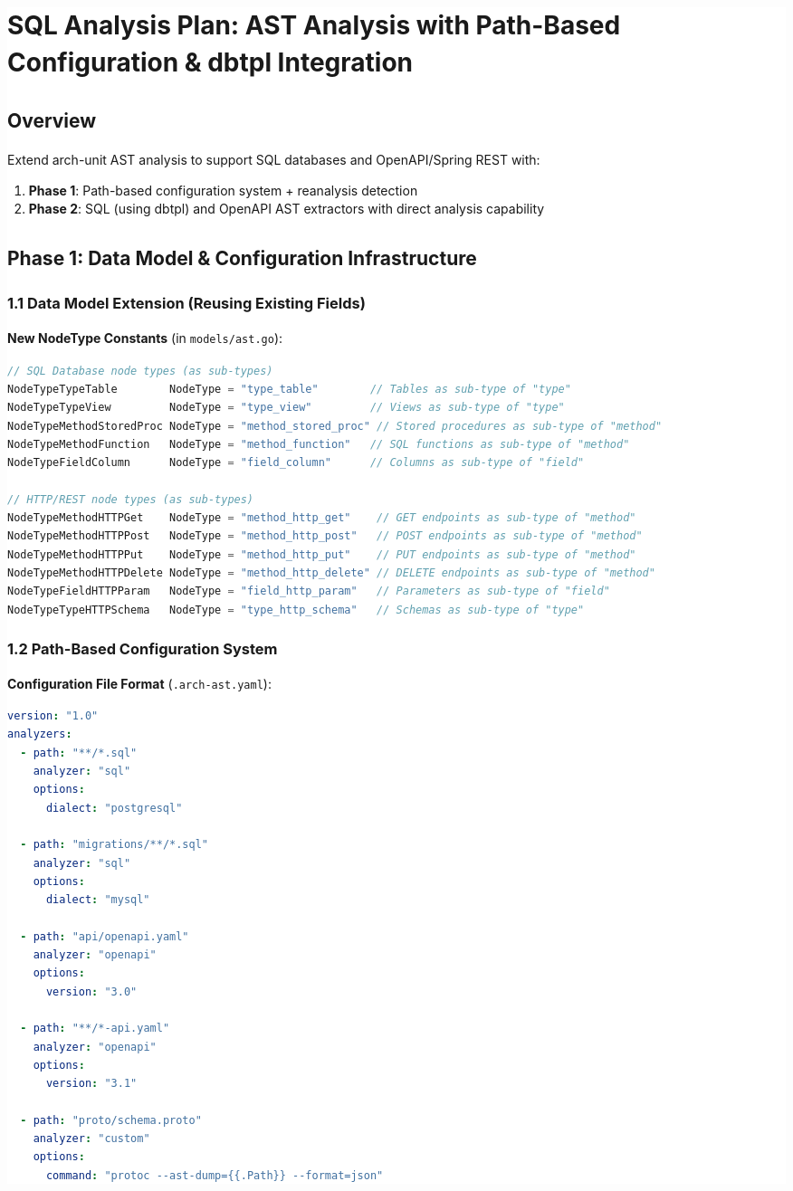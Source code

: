 # SQL Analysis Plan: AST Analysis with Path-Based Configuration & dbtpl Integration

## Overview
Extend arch-unit AST analysis to support SQL databases and OpenAPI/Spring REST with:
1. **Phase 1**: Path-based configuration system + reanalysis detection
2. **Phase 2**: SQL (using dbtpl) and OpenAPI AST extractors with direct analysis capability

## Phase 1: Data Model & Configuration Infrastructure

### 1.1 Data Model Extension (Reusing Existing Fields)

**New NodeType Constants** (in `models/ast.go`):
```go
// SQL Database node types (as sub-types)
NodeTypeTypeTable        NodeType = "type_table"        // Tables as sub-type of "type"
NodeTypeTypeView         NodeType = "type_view"         // Views as sub-type of "type"
NodeTypeMethodStoredProc NodeType = "method_stored_proc" // Stored procedures as sub-type of "method"
NodeTypeMethodFunction   NodeType = "method_function"   // SQL functions as sub-type of "method"
NodeTypeFieldColumn      NodeType = "field_column"      // Columns as sub-type of "field"

// HTTP/REST node types (as sub-types)
NodeTypeMethodHTTPGet    NodeType = "method_http_get"    // GET endpoints as sub-type of "method"
NodeTypeMethodHTTPPost   NodeType = "method_http_post"   // POST endpoints as sub-type of "method"
NodeTypeMethodHTTPPut    NodeType = "method_http_put"    // PUT endpoints as sub-type of "method"
NodeTypeMethodHTTPDelete NodeType = "method_http_delete" // DELETE endpoints as sub-type of "method"
NodeTypeFieldHTTPParam   NodeType = "field_http_param"   // Parameters as sub-type of "field"
NodeTypeTypeHTTPSchema   NodeType = "type_http_schema"   // Schemas as sub-type of "type"
```

### 1.2 Path-Based Configuration System

**Configuration File Format** (`.arch-ast.yaml`):
```yaml
version: "1.0"
analyzers:
  - path: "**/*.sql"
    analyzer: "sql"
    options:
      dialect: "postgresql"

  - path: "migrations/**/*.sql"
    analyzer: "sql"
    options:
      dialect: "mysql"

  - path: "api/openapi.yaml"
    analyzer: "openapi"
    options:
      version: "3.0"

  - path: "**/*-api.yaml"
    analyzer: "openapi"
    options:
      version: "3.1"

  - path: "proto/schema.proto"
    analyzer: "custom"
    options:
      command: "protoc --ast-dump={{.Path}} --format=json"
```